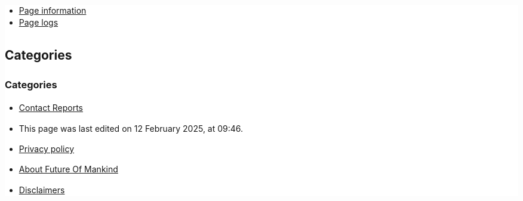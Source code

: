  * [Page information](https://www.futureofmankind.co.uk/Billy_Meier/</w/index.php?title=Contact_Report_551&action=info> "More information about this page")
  * [Page logs](https://www.futureofmankind.co.uk/Billy_Meier/</w/index.php?title=Special:Log&page=Contact+Report+551>)


## Categories
### Categories
  * [Contact Reports](https://www.futureofmankind.co.uk/Billy_Meier/</Billy_Meier/Category:Contact_Reports> "Category:Contact Reports")


  * This page was last edited on 12 February 2025, at 09:46.


  * [Privacy policy](https://www.futureofmankind.co.uk/Billy_Meier/</Billy_Meier/Future_Of_Mankind:Privacy_policy>)
  * [About Future Of Mankind](https://www.futureofmankind.co.uk/Billy_Meier/</Billy_Meier/Future_Of_Mankind:About>)
  * [Disclaimers](https://www.futureofmankind.co.uk/Billy_Meier/</Billy_Meier/Future_Of_Mankind:General_disclaimer>)


